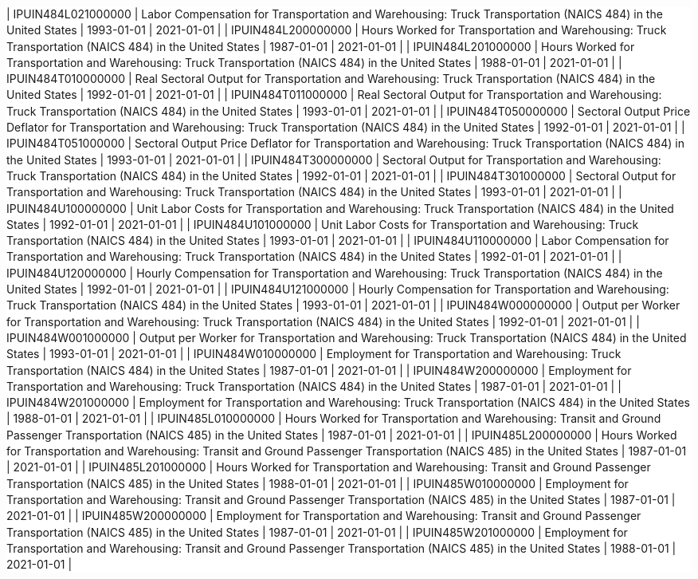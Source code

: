 | IPUIN484L021000000    | Labor Compensation for Transportation and Warehousing: Truck Transportation (NAICS 484) in the United States                                                           | 1993-01-01          | 2021-01-01        |
| IPUIN484L200000000    | Hours Worked for Transportation and Warehousing: Truck Transportation (NAICS 484) in the United States                                                                 | 1987-01-01          | 2021-01-01        |
| IPUIN484L201000000    | Hours Worked for Transportation and Warehousing: Truck Transportation (NAICS 484) in the United States                                                                 | 1988-01-01          | 2021-01-01        |
| IPUIN484T010000000    | Real Sectoral Output for Transportation and Warehousing: Truck Transportation (NAICS 484) in the United States                                                         | 1992-01-01          | 2021-01-01        |
| IPUIN484T011000000    | Real Sectoral Output for Transportation and Warehousing: Truck Transportation (NAICS 484) in the United States                                                         | 1993-01-01          | 2021-01-01        |
| IPUIN484T050000000    | Sectoral Output Price Deflator for Transportation and Warehousing: Truck Transportation (NAICS 484) in the United States                                               | 1992-01-01          | 2021-01-01        |
| IPUIN484T051000000    | Sectoral Output Price Deflator for Transportation and Warehousing: Truck Transportation (NAICS 484) in the United States                                               | 1993-01-01          | 2021-01-01        |
| IPUIN484T300000000    | Sectoral Output for Transportation and Warehousing: Truck Transportation (NAICS 484) in the United States                                                              | 1992-01-01          | 2021-01-01        |
| IPUIN484T301000000    | Sectoral Output for Transportation and Warehousing: Truck Transportation (NAICS 484) in the United States                                                              | 1993-01-01          | 2021-01-01        |
| IPUIN484U100000000    | Unit Labor Costs for Transportation and Warehousing: Truck Transportation (NAICS 484) in the United States                                                             | 1992-01-01          | 2021-01-01        |
| IPUIN484U101000000    | Unit Labor Costs for Transportation and Warehousing: Truck Transportation (NAICS 484) in the United States                                                             | 1993-01-01          | 2021-01-01        |
| IPUIN484U110000000    | Labor Compensation for Transportation and Warehousing: Truck Transportation (NAICS 484) in the United States                                                           | 1992-01-01          | 2021-01-01        |
| IPUIN484U120000000    | Hourly Compensation for Transportation and Warehousing: Truck Transportation (NAICS 484) in the United States                                                          | 1992-01-01          | 2021-01-01        |
| IPUIN484U121000000    | Hourly Compensation for Transportation and Warehousing: Truck Transportation (NAICS 484) in the United States                                                          | 1993-01-01          | 2021-01-01        |
| IPUIN484W000000000    | Output per Worker for Transportation and Warehousing: Truck Transportation (NAICS 484) in the United States                                                            | 1992-01-01          | 2021-01-01        |
| IPUIN484W001000000    | Output per Worker for Transportation and Warehousing: Truck Transportation (NAICS 484) in the United States                                                            | 1993-01-01          | 2021-01-01        |
| IPUIN484W010000000    | Employment for Transportation and Warehousing: Truck Transportation (NAICS 484) in the United States                                                                   | 1987-01-01          | 2021-01-01        |
| IPUIN484W200000000    | Employment for Transportation and Warehousing: Truck Transportation (NAICS 484) in the United States                                                                   | 1987-01-01          | 2021-01-01        |
| IPUIN484W201000000    | Employment for Transportation and Warehousing: Truck Transportation (NAICS 484) in the United States                                                                   | 1988-01-01          | 2021-01-01        |
| IPUIN485L010000000    | Hours Worked for Transportation and Warehousing: Transit and Ground Passenger Transportation (NAICS 485) in the United States                                          | 1987-01-01          | 2021-01-01        |
| IPUIN485L200000000    | Hours Worked for Transportation and Warehousing: Transit and Ground Passenger Transportation (NAICS 485) in the United States                                          | 1987-01-01          | 2021-01-01        |
| IPUIN485L201000000    | Hours Worked for Transportation and Warehousing: Transit and Ground Passenger Transportation (NAICS 485) in the United States                                          | 1988-01-01          | 2021-01-01        |
| IPUIN485W010000000    | Employment for Transportation and Warehousing: Transit and Ground Passenger Transportation (NAICS 485) in the United States                                            | 1987-01-01          | 2021-01-01        |
| IPUIN485W200000000    | Employment for Transportation and Warehousing: Transit and Ground Passenger Transportation (NAICS 485) in the United States                                            | 1987-01-01          | 2021-01-01        |
| IPUIN485W201000000    | Employment for Transportation and Warehousing: Transit and Ground Passenger Transportation (NAICS 485) in the United States                                            | 1988-01-01          | 2021-01-01        |